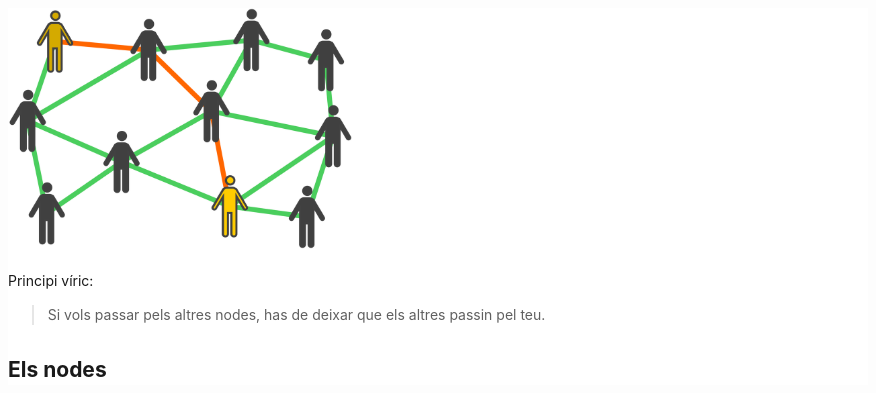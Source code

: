 <img width='40%' src='figura-xarxaciutadana-cami.svg'>

Principi víric:

> Si vols passar pels altres nodes,
> has de deixar que els altres passin pel teu.


## Els nodes

